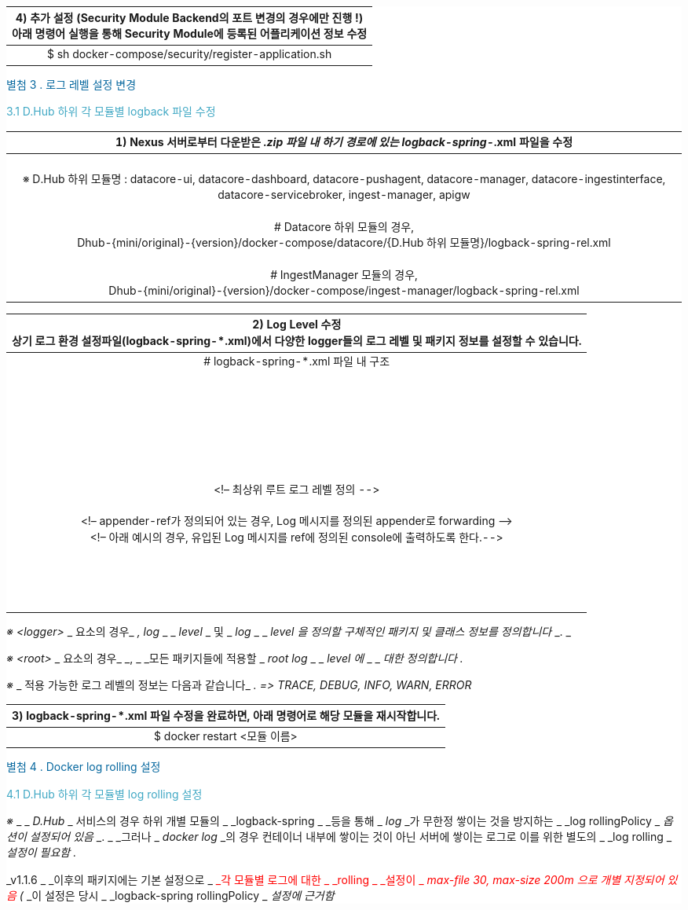 | 4) 추가 설정 (Security Module Backend의 포트 변경의 경우에만 진행 !)<br />아래 명령어 실행을 통해 Security Module에 등록된 어플리케이션 정보 수정<br /> |
| :-: |
| $ sh docker-compose/security/register-application.sh |


<span style="color:#07689F">별첨 3</span>  <span style="color:#07689F">\.</span>  <span style="color:#07689F"> 로그 레벨 설정 변경</span>

<span style="color:#40A8C4">3\.1 </span>  <span style="color:#40A8C4">D\.Hub</span>  <span style="color:#40A8C4"> 하위 각 </span>  <span style="color:#40A8C4">모듈별</span>  <span style="color:#40A8C4"> </span>  <span style="color:#40A8C4">logback</span>  <span style="color:#40A8C4"> </span>  <span style="color:#40A8C4">파일 수정</span>

| 1) Nexus 서버로부터 다운받은 *.zip 파일 내 하기 경로에 있는 logback-spring-*.xml 파일을 수정 |
| :-: |
| <br />※ D.Hub 하위 모듈명 : datacore-ui, datacore-dashboard, datacore-pushagent, datacore-manager, datacore-ingestinterface, datacore-servicebroker, ingest-manager, apigw<br /><br /># Datacore 하위 모듈의 경우, <br />Dhub-{mini/original}-{version}/docker-compose/datacore/{D.Hub 하위 모듈명}/logback-spring-rel.xml <br /><br /># IngestManager 모듈의 경우, <br />Dhub-{mini/original}-{version}/docker-compose/ingest-manager/logback-spring-rel.xml |

| 2) Log Level 수정<br />상기 로그 환경 설정파일(logback-spring-*.xml)에서 다양한 logger들의 로그 레벨 및 패키지 정보를 설정할 수 있습니다. |
| :-: |
| # logback-spring-*.xml 파일 내 구조<br /><br /><configuration><br /><br />    <br />    <logger name="com.example.package" level="DEBUG" /><br />    <logger name="org.springframework" level="INFO" /><br /><br />    <!– 최상위 루트 로그 레벨 정의 --><br />    <root level="INFO"><br />        <!– appender-ref가 정의되어 있는 경우, Log 메시지를 정의된 appender로 forwarding --><br />       <!– 아래 예시의 경우, 유입된 Log 메시지를 ref에 정의된 console에 출력하도록 한다.--><br />        <appender-ref ref="CONSOLE" /><br />    </root><br /><br /></configuration><br /> |

_※ \<logger>_  _ 요소의 경우_  _\, log_  _ _  _level_  _ 및 _  _log_  _ _  _level_  _을 정의할 구체적인 패키지 및 클래스 정보를 정의합니다_  _\. _

_※ \<root>_  _ 요소의 경우_  _\, _  _모든 패키지들에 적용할 _  _root log_  _ _  _level_  _에_  _ _  _대한 정의합니다_  _\._

_※_  _ 적용 가능한 로그 레벨의 정보는 다음과 같습니다_  _\. => TRACE\, DEBUG\, INFO\, WARN\, ERROR_

| 3) logback-spring-*.xml 파일 수정을 완료하면, 아래 명령어로 해당 모듈을 재시작합니다. |
| :-: |
| $ docker restart <모듈 이름> |

<span style="color:#07689F">별첨 </span>  <span style="color:#07689F">4</span>  <span style="color:#07689F">\.</span>  <span style="color:#07689F"> </span>  <span style="color:#07689F">Docker log rolling </span>  <span style="color:#07689F">설정</span>

<span style="color:#40A8C4">4\.1 </span>  <span style="color:#40A8C4">D\.Hub</span>  <span style="color:#40A8C4"> 하위 각 </span>  <span style="color:#40A8C4">모듈별</span>  <span style="color:#40A8C4"> </span>  <span style="color:#40A8C4">log rolling </span>  <span style="color:#40A8C4">설정</span>

_※_  _ _  _D\.Hub_  _ 서비스의 경우 하위 개별 모듈의 _  _logback\-spring _  _등을 통해 _  _log_  _가 무한정 쌓이는 것을 방지하는 _  _log rollingPolicy _  _옵션이 설정되어 있음_  _\. _  _그러나 _  _docker log_  _의 경우 컨테이너 내부에 쌓이는 것이 아닌 서버에 쌓이는 로그로 이를 위한 별도의 _  _log rolling _  _설정이 필요함_  _\._

_v1\.1\.6 _  _이후의 패키지에는 기본 설정으로 _  <span style="color:#FF0000"> _각 모듈별 로그에 대한 _ </span>  <span style="color:#FF0000"> _rolling _ </span>  <span style="color:#FF0000"> _설정이 _ </span>  <span style="color:#FF0000"> _max\-file 30\, max\-size 200m_ </span>  <span style="color:#FF0000"> _으로 개별 지정되어 있음_ </span>  _\(_  _이 설정은 당시 _  _logback\-spring rollingPolicy _  _설정에 근거함_

